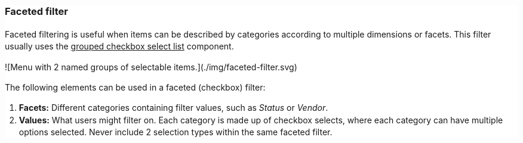 ### Faceted filter
Faceted filtering is useful when items can be described by categories according to multiple dimensions or facets. This filter usually uses the [grouped checkbox select list](/components/menus/select#grouped-checkbox-input) component.

<div class="ws-docs-content-img">
![Menu with 2 named groups of selectable items.](./img/faceted-filter.svg)
</div>

The following elements can be used in a faceted (checkbox) filter:
1. **Facets:** Different categories containing filter values, such as _Status_ or _Vendor_.
2. **Values:** What users might filter on. Each category is made up of checkbox selects, where each category can have multiple options selected. Never include 2 selection types within the same faceted filter.
